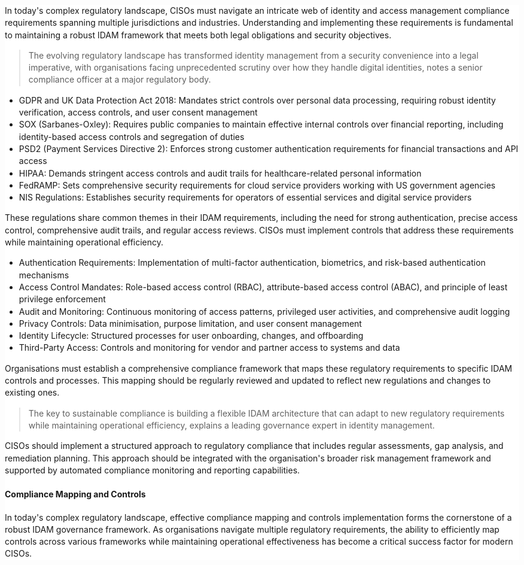 In today's complex regulatory landscape, CISOs must navigate an intricate web of identity and access management compliance requirements spanning multiple jurisdictions and industries. Understanding and implementing these requirements is fundamental to maintaining a robust IDAM framework that meets both legal obligations and security objectives.

> The evolving regulatory landscape has transformed identity management from a security convenience into a legal imperative, with organisations facing unprecedented scrutiny over how they handle digital identities, notes a senior compliance officer at a major regulatory body.

- GDPR and UK Data Protection Act 2018: Mandates strict controls over personal data processing, requiring robust identity verification, access controls, and user consent management
- SOX (Sarbanes-Oxley): Requires public companies to maintain effective internal controls over financial reporting, including identity-based access controls and segregation of duties
- PSD2 (Payment Services Directive 2): Enforces strong customer authentication requirements for financial transactions and API access
- HIPAA: Demands stringent access controls and audit trails for healthcare-related personal information
- FedRAMP: Sets comprehensive security requirements for cloud service providers working with US government agencies
- NIS Regulations: Establishes security requirements for operators of essential services and digital service providers

These regulations share common themes in their IDAM requirements, including the need for strong authentication, precise access control, comprehensive audit trails, and regular access reviews. CISOs must implement controls that address these requirements while maintaining operational efficiency.

- Authentication Requirements: Implementation of multi-factor authentication, biometrics, and risk-based authentication mechanisms
- Access Control Mandates: Role-based access control (RBAC), attribute-based access control (ABAC), and principle of least privilege enforcement
- Audit and Monitoring: Continuous monitoring of access patterns, privileged user activities, and comprehensive audit logging
- Privacy Controls: Data minimisation, purpose limitation, and user consent management
- Identity Lifecycle: Structured processes for user onboarding, changes, and offboarding
- Third-Party Access: Controls and monitoring for vendor and partner access to systems and data

Organisations must establish a comprehensive compliance framework that maps these regulatory requirements to specific IDAM controls and processes. This mapping should be regularly reviewed and updated to reflect new regulations and changes to existing ones.

> The key to sustainable compliance is building a flexible IDAM architecture that can adapt to new regulatory requirements while maintaining operational efficiency, explains a leading governance expert in identity management.

CISOs should implement a structured approach to regulatory compliance that includes regular assessments, gap analysis, and remediation planning. This approach should be integrated with the organisation's broader risk management framework and supported by automated compliance monitoring and reporting capabilities.



#### <a name="compliance-mapping-and-controls"></a>Compliance Mapping and Controls

In today's complex regulatory landscape, effective compliance mapping and controls implementation forms the cornerstone of a robust IDAM governance framework. As organisations navigate multiple regulatory requirements, the ability to efficiently map controls across various frameworks while maintaining operational effectiveness has become a critical success factor for modern CISOs.
